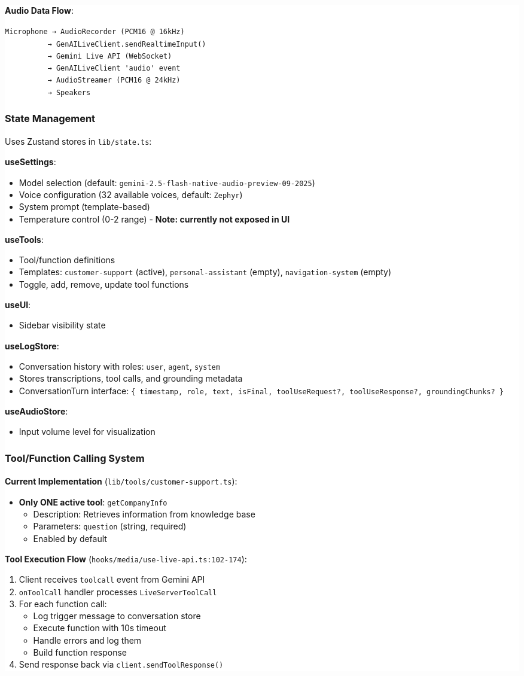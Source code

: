 **Audio Data Flow**:
```
Microphone → AudioRecorder (PCM16 @ 16kHz)
          → GenAILiveClient.sendRealtimeInput()
          → Gemini Live API (WebSocket)
          → GenAILiveClient 'audio' event
          → AudioStreamer (PCM16 @ 24kHz)
          → Speakers
```

### State Management

Uses Zustand stores in `lib/state.ts`:

**useSettings**:
- Model selection (default: `gemini-2.5-flash-native-audio-preview-09-2025`)
- Voice configuration (32 available voices, default: `Zephyr`)
- System prompt (template-based)
- Temperature control (0-2 range) - **Note: currently not exposed in UI**

**useTools**:
- Tool/function definitions
- Templates: `customer-support` (active), `personal-assistant` (empty), `navigation-system` (empty)
- Toggle, add, remove, update tool functions

**useUI**:
- Sidebar visibility state

**useLogStore**:
- Conversation history with roles: `user`, `agent`, `system`
- Stores transcriptions, tool calls, and grounding metadata
- ConversationTurn interface: `{ timestamp, role, text, isFinal, toolUseRequest?, toolUseResponse?, groundingChunks? }`

**useAudioStore**:
- Input volume level for visualization

### Tool/Function Calling System

**Current Implementation** (`lib/tools/customer-support.ts`):
- **Only ONE active tool**: `getCompanyInfo`
  - Description: Retrieves information from knowledge base
  - Parameters: `question` (string, required)
  - Enabled by default

**Tool Execution Flow** (`hooks/media/use-live-api.ts:102-174`):
1. Client receives `toolcall` event from Gemini API
2. `onToolCall` handler processes `LiveServerToolCall`
3. For each function call:
   - Log trigger message to conversation store
   - Execute function with 10s timeout
   - Handle errors and log them
   - Build function response
4. Send response back via `client.sendToolResponse()`
